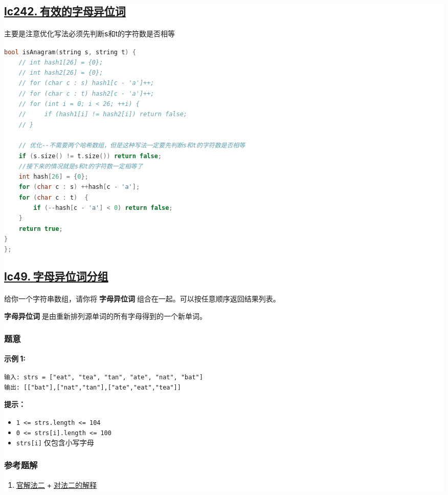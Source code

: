 ## [lc242. 有效的字母异位词](https://leetcode.cn/problems/valid-anagram/)

主要是注意优化写法必须先判断s和t的字符数是否相等

```c++
bool isAnagram(string s, string t) {
    // int hash1[26] = {0};
    // int hash2[26] = {0};
    // for (char c : s) hash1[c - 'a']++;
    // for (char c : t) hash2[c - 'a']++;
    // for (int i = 0; i < 26; ++i) {
    //     if (hash1[i] != hash2[i]) return false;
    // }

    // 优化--不需要两个哈希数组，但是这种写法一定要先判断s和t的字符数是否相等
    if (s.size() != t.size()) return false;
    //接下来的情况就是s和t的字符数一定相等了
    int hash[26] = {0};
    for (char c : s) ++hash[c - 'a'];
    for (char c : t)  {
        if (--hash[c - 'a'] < 0) return false;
    }
    return true;
}
};
```

## [lc49. 字母异位词分组](https://leetcode.cn/problems/group-anagrams/)

给你一个字符串数组，请你将 **字母异位词** 组合在一起。可以按任意顺序返回结果列表。

**字母异位词** 是由重新排列源单词的所有字母得到的一个新单词。

###  **题意**

**示例 1:**

```
输入: strs = ["eat", "tea", "tan", "ate", "nat", "bat"]
输出: [["bat"],["nat","tan"],["ate","eat","tea"]]
```

**提示：**

- `1 <= strs.length <= 104`
- `0 <= strs[i].length <= 100`
- `strs[i]` 仅包含小写字母

### 参考题解

1. [官解法二](https://leetcode.cn/problems/group-anagrams/solutions/520469/zi-mu-yi-wei-ci-fen-zu-by-leetcode-solut-gyoc/) + [对法二的解释](https://leetcode.cn/problems/group-anagrams/solutions/520469/zi-mu-yi-wei-ci-fen-zu-by-leetcode-solut-gyoc/comments/1197558)
